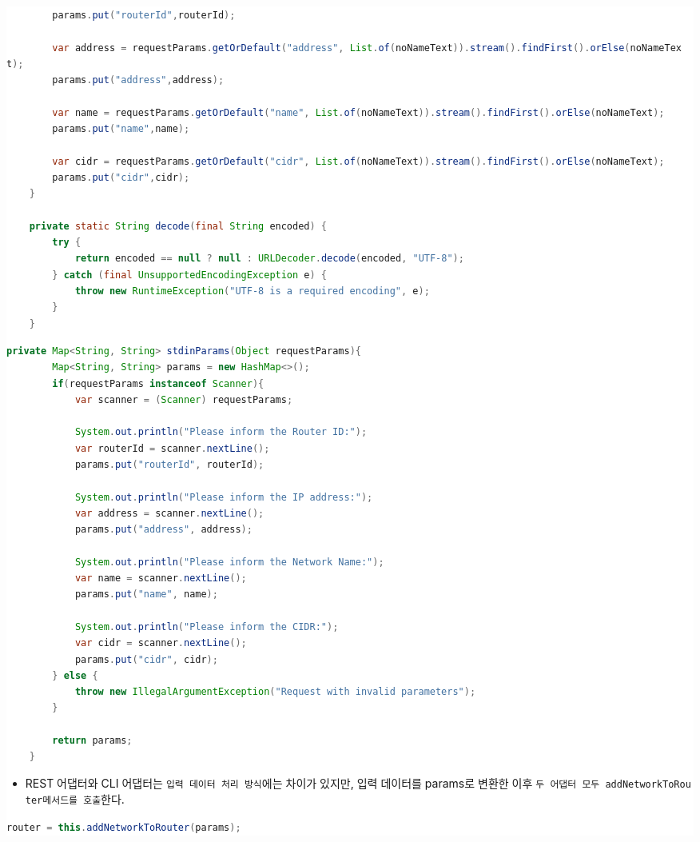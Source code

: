 ```java
        params.put("routerId",routerId);
        
        var address = requestParams.getOrDefault("address", List.of(noNameText)).stream().findFirst().orElse(noNameText);
        params.put("address",address);
        
        var name = requestParams.getOrDefault("name", List.of(noNameText)).stream().findFirst().orElse(noNameText);
        params.put("name",name);
        
        var cidr = requestParams.getOrDefault("cidr", List.of(noNameText)).stream().findFirst().orElse(noNameText);
        params.put("cidr",cidr);
    }

    private static String decode(final String encoded) {
        try {
            return encoded == null ? null : URLDecoder.decode(encoded, "UTF-8");
        } catch (final UnsupportedEncodingException e) {
            throw new RuntimeException("UTF-8 is a required encoding", e);
        }
    }
```
```java
private Map<String, String> stdinParams(Object requestParams){
        Map<String, String> params = new HashMap<>();
        if(requestParams instanceof Scanner){
            var scanner = (Scanner) requestParams;
            
            System.out.println("Please inform the Router ID:");
            var routerId = scanner.nextLine();
            params.put("routerId", routerId);
            
            System.out.println("Please inform the IP address:");
            var address = scanner.nextLine();
            params.put("address", address);
            
            System.out.println("Please inform the Network Name:");
            var name = scanner.nextLine();
            params.put("name", name);
            
            System.out.println("Please inform the CIDR:");
            var cidr = scanner.nextLine();
            params.put("cidr", cidr);
        } else {
            throw new IllegalArgumentException("Request with invalid parameters");
        }
        
        return params;
    }
```
- REST 어댑터와 CLI 어댑터는 `입력 데이터 처리 방식`에는 차이가 있지만, 입력 데이터를 params로 변환한 이후 `두 어댑터 모두 addNetworkToRouter메서드를 호출`한다.
```java
router = this.addNetworkToRouter(params);
```
